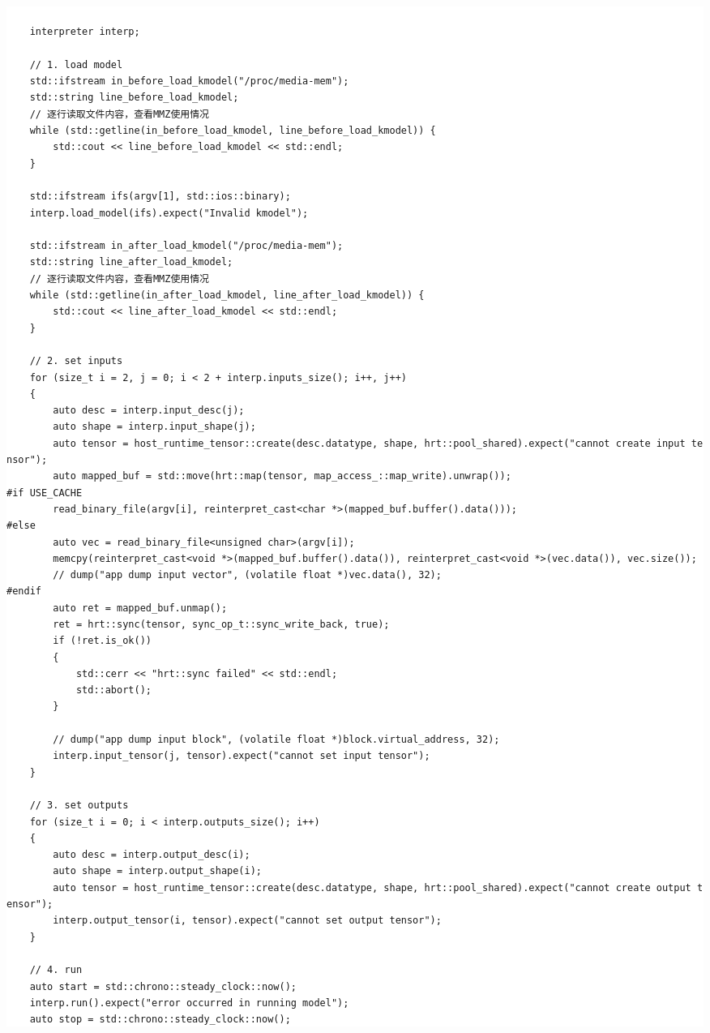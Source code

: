 ```

    interpreter interp;                             

    // 1. load model
    std::ifstream in_before_load_kmodel("/proc/media-mem");
    std::string line_before_load_kmodel;
    // 逐行读取文件内容，查看MMZ使用情况
    while (std::getline(in_before_load_kmodel, line_before_load_kmodel)) { 
        std::cout << line_before_load_kmodel << std::endl;
    }

    std::ifstream ifs(argv[1], std::ios::binary);
    interp.load_model(ifs).expect("Invalid kmodel");

    std::ifstream in_after_load_kmodel("/proc/media-mem");
    std::string line_after_load_kmodel;
    // 逐行读取文件内容，查看MMZ使用情况
    while (std::getline(in_after_load_kmodel, line_after_load_kmodel)) {  
        std::cout << line_after_load_kmodel << std::endl;  
    }

    // 2. set inputs
    for (size_t i = 2, j = 0; i < 2 + interp.inputs_size(); i++, j++)
    {
        auto desc = interp.input_desc(j);
        auto shape = interp.input_shape(j);
        auto tensor = host_runtime_tensor::create(desc.datatype, shape, hrt::pool_shared).expect("cannot create input tensor");
        auto mapped_buf = std::move(hrt::map(tensor, map_access_::map_write).unwrap());
#if USE_CACHE
        read_binary_file(argv[i], reinterpret_cast<char *>(mapped_buf.buffer().data()));
#else
        auto vec = read_binary_file<unsigned char>(argv[i]);
        memcpy(reinterpret_cast<void *>(mapped_buf.buffer().data()), reinterpret_cast<void *>(vec.data()), vec.size());
        // dump("app dump input vector", (volatile float *)vec.data(), 32);
#endif
        auto ret = mapped_buf.unmap();
        ret = hrt::sync(tensor, sync_op_t::sync_write_back, true);
        if (!ret.is_ok())
        {
            std::cerr << "hrt::sync failed" << std::endl;
            std::abort();
        }

        // dump("app dump input block", (volatile float *)block.virtual_address, 32);
        interp.input_tensor(j, tensor).expect("cannot set input tensor");
    }

    // 3. set outputs
    for (size_t i = 0; i < interp.outputs_size(); i++)
    {
        auto desc = interp.output_desc(i);
        auto shape = interp.output_shape(i);
        auto tensor = host_runtime_tensor::create(desc.datatype, shape, hrt::pool_shared).expect("cannot create output tensor");
        interp.output_tensor(i, tensor).expect("cannot set output tensor");
    }

    // 4. run
    auto start = std::chrono::steady_clock::now();
    interp.run().expect("error occurred in running model");
    auto stop = std::chrono::steady_clock::now();
```